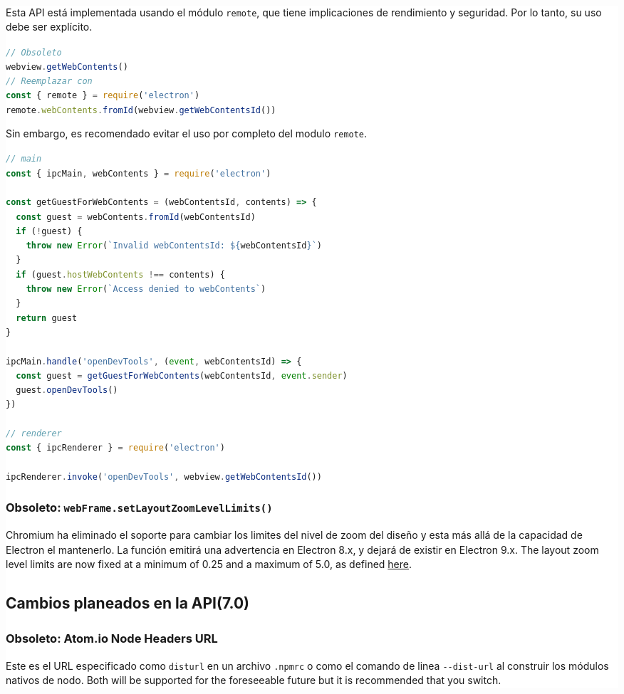 Esta API está implementada usando el módulo `remote`, que tiene implicaciones de rendimiento y seguridad. Por lo tanto, su uso debe ser explícito.

```js
// Obsoleto
webview.getWebContents()
// Reemplazar con
const { remote } = require('electron')
remote.webContents.fromId(webview.getWebContentsId())
```

Sin embargo, es recomendado evitar el uso por completo del modulo `remote`.

```js
// main
const { ipcMain, webContents } = require('electron')

const getGuestForWebContents = (webContentsId, contents) => {
  const guest = webContents.fromId(webContentsId)
  if (!guest) {
    throw new Error(`Invalid webContentsId: ${webContentsId}`)
  }
  if (guest.hostWebContents !== contents) {
    throw new Error(`Access denied to webContents`)
  }
  return guest
}

ipcMain.handle('openDevTools', (event, webContentsId) => {
  const guest = getGuestForWebContents(webContentsId, event.sender)
  guest.openDevTools()
})

// renderer
const { ipcRenderer } = require('electron')

ipcRenderer.invoke('openDevTools', webview.getWebContentsId())
```

### Obsoleto: `webFrame.setLayoutZoomLevelLimits()`

Chromium ha eliminado el soporte para cambiar los limites del nivel de zoom del diseño y esta más allá de la capacidad de Electron el mantenerlo. La función emitirá una advertencia en Electron 8.x, y dejará de existir en Electron 9.x. The layout zoom level limits are now fixed at a minimum of 0.25 and a maximum of 5.0, as defined [here](https://chromium.googlesource.com/chromium/src/+/938b37a6d2886bf8335fc7db792f1eb46c65b2ae/third_party/blink/common/page/page_zoom.cc#11).

## Cambios planeados en la API(7.0)

### Obsoleto: Atom.io Node Headers URL

Este es el URL especificado como `disturl` en un archivo `.npmrc` o como el comando de linea `--dist-url` al construir los módulos nativos de nodo.  Both will be supported for the foreseeable future but it is recommended that you switch.
